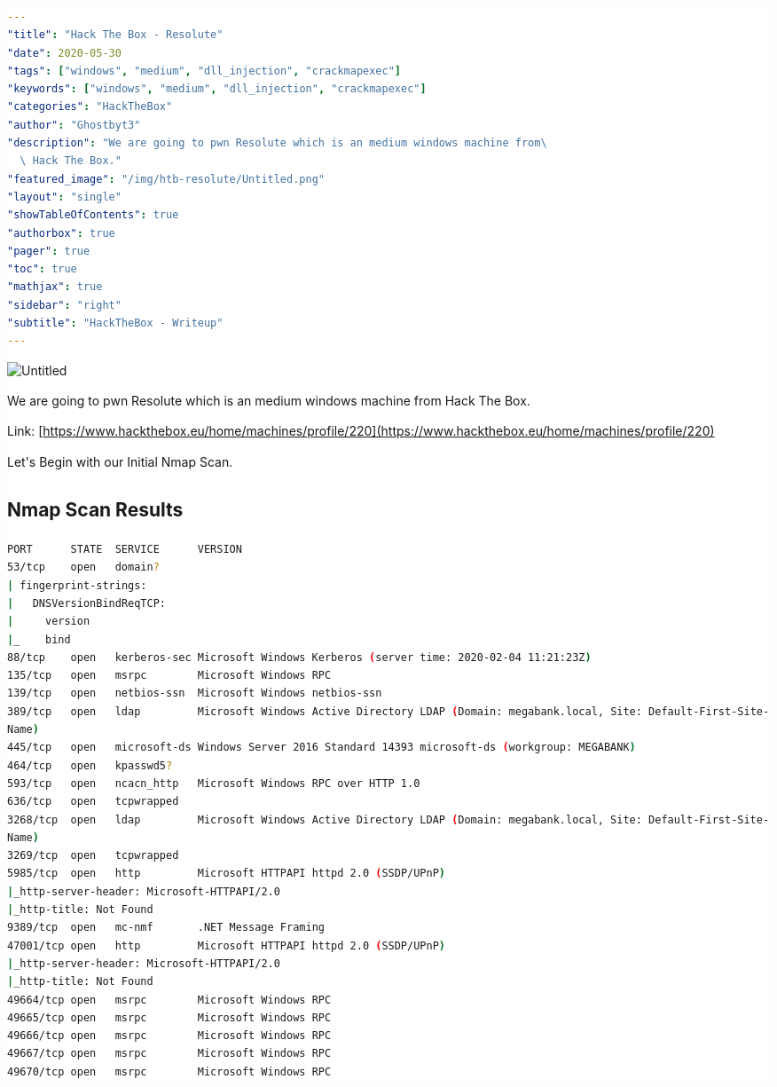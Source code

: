 ```yaml
---
"title": "Hack The Box - Resolute"
"date": 2020-05-30
"tags": ["windows", "medium", "dll_injection", "crackmapexec"]
"keywords": ["windows", "medium", "dll_injection", "crackmapexec"]
"categories": "HackTheBox"
"author": "Ghostbyt3"
"description": "We are going to pwn Resolute which is an medium windows machine from\
  \ Hack The Box."
"featured_image": "/img/htb-resolute/Untitled.png"
"layout": "single"
"showTableOfContents": true
"authorbox": true
"pager": true
"toc": true
"mathjax": true
"sidebar": "right"
"subtitle": "HackTheBox - Writeup"
---
```



![Untitled](/img/htb-resolute/Untitled.png)

We are going to pwn Resolute which is an medium windows machine from Hack The Box.                                                             

Link: [https://www.hackthebox.eu/home/machines/profile/220](https://www.hackthebox.eu/home/machines/profile/220)

Let's Begin with our Initial Nmap Scan.

## Nmap Scan Results

```bash
PORT      STATE  SERVICE      VERSION
53/tcp    open   domain?
| fingerprint-strings: 
|   DNSVersionBindReqTCP: 
|     version
|_    bind
88/tcp    open   kerberos-sec Microsoft Windows Kerberos (server time: 2020-02-04 11:21:23Z)
135/tcp   open   msrpc        Microsoft Windows RPC
139/tcp   open   netbios-ssn  Microsoft Windows netbios-ssn
389/tcp   open   ldap         Microsoft Windows Active Directory LDAP (Domain: megabank.local, Site: Default-First-Site-Name)
445/tcp   open   microsoft-ds Windows Server 2016 Standard 14393 microsoft-ds (workgroup: MEGABANK)
464/tcp   open   kpasswd5?
593/tcp   open   ncacn_http   Microsoft Windows RPC over HTTP 1.0
636/tcp   open   tcpwrapped
3268/tcp  open   ldap         Microsoft Windows Active Directory LDAP (Domain: megabank.local, Site: Default-First-Site-Name)
3269/tcp  open   tcpwrapped
5985/tcp  open   http         Microsoft HTTPAPI httpd 2.0 (SSDP/UPnP)
|_http-server-header: Microsoft-HTTPAPI/2.0
|_http-title: Not Found
9389/tcp  open   mc-nmf       .NET Message Framing
47001/tcp open   http         Microsoft HTTPAPI httpd 2.0 (SSDP/UPnP)
|_http-server-header: Microsoft-HTTPAPI/2.0
|_http-title: Not Found
49664/tcp open   msrpc        Microsoft Windows RPC
49665/tcp open   msrpc        Microsoft Windows RPC
49666/tcp open   msrpc        Microsoft Windows RPC
49667/tcp open   msrpc        Microsoft Windows RPC
49670/tcp open   msrpc        Microsoft Windows RPC
```